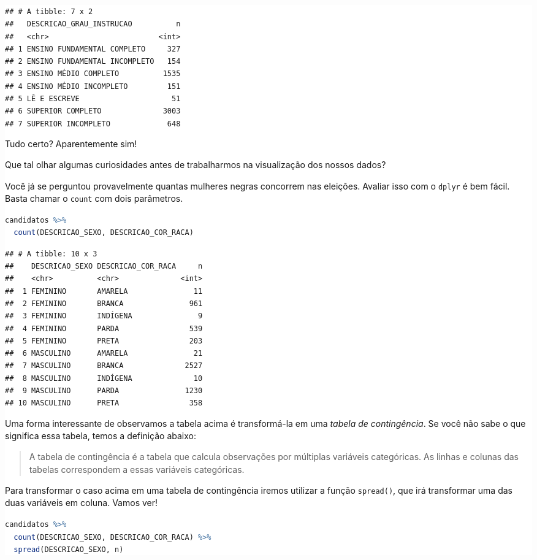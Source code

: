 ```
## # A tibble: 7 x 2
##   DESCRICAO_GRAU_INSTRUCAO          n
##   <chr>                         <int>
## 1 ENSINO FUNDAMENTAL COMPLETO     327
## 2 ENSINO FUNDAMENTAL INCOMPLETO   154
## 3 ENSINO MÉDIO COMPLETO          1535
## 4 ENSINO MÉDIO INCOMPLETO         151
## 5 LÊ E ESCREVE                     51
## 6 SUPERIOR COMPLETO              3003
## 7 SUPERIOR INCOMPLETO             648
```

Tudo certo? Aparentemente sim!

Que tal olhar algumas curiosidades antes de trabalharmos na visualização dos nossos dados?

Você já se perguntou provavelmente quantas mulheres negras concorrem nas eleições. Avaliar isso com o `dplyr` é bem fácil. Basta chamar o `count` com dois parâmetros.


```r
candidatos %>%
  count(DESCRICAO_SEXO, DESCRICAO_COR_RACA)
```

```
## # A tibble: 10 x 3
##    DESCRICAO_SEXO DESCRICAO_COR_RACA     n
##    <chr>          <chr>              <int>
##  1 FEMININO       AMARELA               11
##  2 FEMININO       BRANCA               961
##  3 FEMININO       INDÍGENA               9
##  4 FEMININO       PARDA                539
##  5 FEMININO       PRETA                203
##  6 MASCULINO      AMARELA               21
##  7 MASCULINO      BRANCA              2527
##  8 MASCULINO      INDÍGENA              10
##  9 MASCULINO      PARDA               1230
## 10 MASCULINO      PRETA                358
```

Uma forma interessante de observamos a tabela acima é transformá-la em uma _tabela de contingência_. Se você não sabe o que significa essa tabela, temos a definição abaixo:

> A tabela de contingência é a tabela que calcula observações por múltiplas variáveis categóricas. As linhas e colunas das tabelas correspondem a essas variáveis categóricas.

Para transformar o caso acima em uma tabela de contingência iremos utilizar a função `spread()`, que irá transformar uma das duas variáveis em coluna. Vamos ver!


```r
candidatos %>%
  count(DESCRICAO_SEXO, DESCRICAO_COR_RACA) %>% 
  spread(DESCRICAO_SEXO, n)
```
